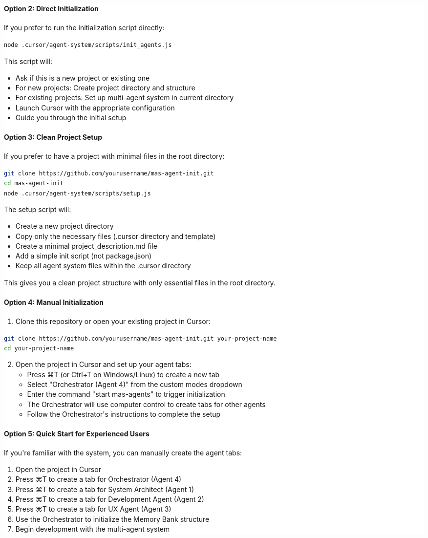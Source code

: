 #### Option 2: Direct Initialization

If you prefer to run the initialization script directly:

```bash
node .cursor/agent-system/scripts/init_agents.js
```

This script will:
- Ask if this is a new project or existing one
- For new projects: Create project directory and structure
- For existing projects: Set up multi-agent system in current directory
- Launch Cursor with the appropriate configuration
- Guide you through the initial setup

#### Option 3: Clean Project Setup

If you prefer to have a project with minimal files in the root directory:

```bash
git clone https://github.com/yourusername/mas-agent-init.git
cd mas-agent-init
node .cursor/agent-system/scripts/setup.js
```

The setup script will:
- Create a new project directory
- Copy only the necessary files (.cursor directory and template)
- Create a minimal project_description.md file
- Add a simple init script (not package.json)
- Keep all agent system files within the .cursor directory

This gives you a clean project structure with only essential files in the root directory.

#### Option 4: Manual Initialization

1. Clone this repository or open your existing project in Cursor:

```bash
git clone https://github.com/yourusername/mas-agent-init.git your-project-name
cd your-project-name
```

2. Open the project in Cursor and set up your agent tabs:
   - Press ⌘T (or Ctrl+T on Windows/Linux) to create a new tab
   - Select "Orchestrator (Agent 4)" from the custom modes dropdown
   - Enter the command "start mas-agents" to trigger initialization
   - The Orchestrator will use computer control to create tabs for other agents
   - Follow the Orchestrator's instructions to complete the setup

#### Option 5: Quick Start for Experienced Users

If you're familiar with the system, you can manually create the agent tabs:

1. Open the project in Cursor
2. Press ⌘T to create a tab for Orchestrator (Agent 4)
3. Press ⌘T to create a tab for System Architect (Agent 1)
4. Press ⌘T to create a tab for Development Agent (Agent 2)
5. Press ⌘T to create a tab for UX Agent (Agent 3)
6. Use the Orchestrator to initialize the Memory Bank structure
7. Begin development with the multi-agent system
